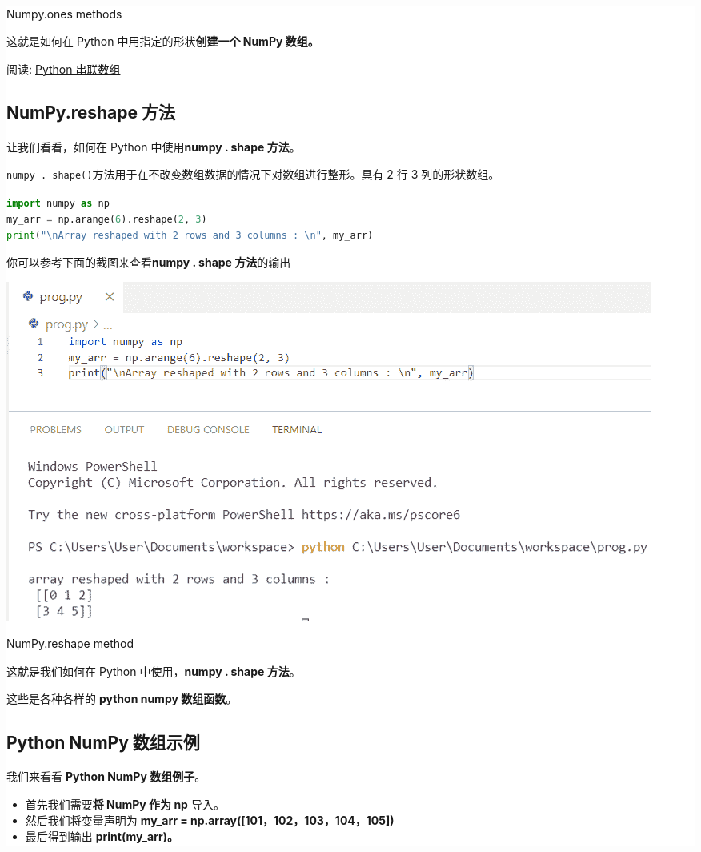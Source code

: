 Numpy.ones methods

这就是如何在 Python 中用指定的形状**创建一个 NumPy 数组。**

阅读: [Python 串联数组](https://pythonguides.com/python-concatenate-arrays/)

## NumPy.reshape 方法

让我们看看，如何在 Python 中使用**numpy . shape 方法**。

`numpy . shape()`方法用于在不改变数组数据的情况下对数组进行整形。具有 2 行 3 列的形状数组。

```py
import numpy as np  
my_arr = np.arange(6).reshape(2, 3)
print("\nArray reshaped with 2 rows and 3 columns : \n", my_arr)
```

你可以参考下面的截图来查看**numpy . shape 方法**的输出

![NumPy.reshape method](img/67d307d4c10ea6dbd2a1d149a48fe1b5.png "NumPy.reshape methods")

NumPy.reshape method

这就是我们如何在 Python 中使用，**numpy . shape 方法**。

这些是各种各样的 **python numpy 数组函数**。

## Python NumPy 数组示例

我们来看看 **Python NumPy 数组例子**。

*   首先我们需要**将 NumPy 作为 np** 导入。
*   然后我们将变量声明为 **my_arr = np.array([101，102，103，104，105])**
*   最后得到输出 **print(my_arr)。**
